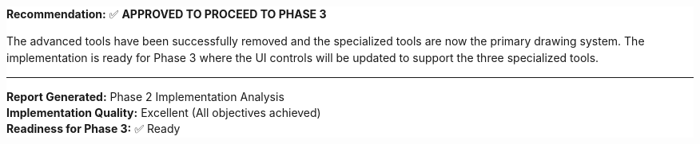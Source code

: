 **Recommendation:** ✅ **APPROVED TO PROCEED TO PHASE 3**

The advanced tools have been successfully removed and the specialized tools are now the primary drawing system. The implementation is ready for Phase 3 where the UI controls will be updated to support the three specialized tools.

---

**Report Generated:** Phase 2 Implementation Analysis  
**Implementation Quality:** Excellent (All objectives achieved)  
**Readiness for Phase 3:** ✅ Ready